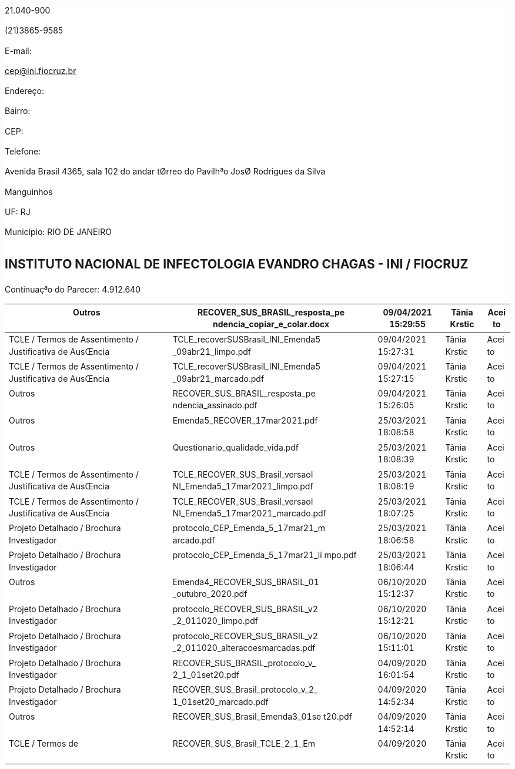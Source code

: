 21.040-900

(21)3865-9585

E-mail:

cep@ini.fiocruz.br

Endereço:

Bairro:

CEP:

Telefone:

Avenida Brasil 4365, sala 102 do andar tØrreo do Pavilhªo JosØ Rodrigues da Silva

Manguinhos

UF: RJ

Município: RIO DE JANEIRO



## INSTITUTO NACIONAL DE INFECTOLOGIA EVANDRO CHAGAS - INI / FIOCRUZ



Continuaçªo do Parecer: 4.912.640

| Outros                                                    | RECOVER_SUS_BRASIL_resposta_pe ndencia_copiar_e_colar.docx       | 09/04/2021 15:29:55   | Tânia Krstic   | Aceito   |
|-----------------------------------------------------------|------------------------------------------------------------------|-----------------------|----------------|----------|
| TCLE / Termos de Assentimento / Justificativa de AusŒncia | TCLE_recoverSUSBrasil_INI_Emenda5 _09abr21_limpo.pdf             | 09/04/2021 15:27:31   | Tânia Krstic   | Aceito   |
| TCLE / Termos de Assentimento / Justificativa de AusŒncia | TCLE_recoverSUSBrasil_INI_Emenda5 _09abr21_marcado.pdf           | 09/04/2021 15:27:15   | Tânia Krstic   | Aceito   |
| Outros                                                    | RECOVER_SUS_BRASIL_resposta_pe ndencia_assinado.pdf              | 09/04/2021 15:26:05   | Tânia Krstic   | Aceito   |
| Outros                                                    | Emenda5_RECOVER_17mar2021.pdf                                    | 25/03/2021 18:08:58   | Tânia Krstic   | Aceito   |
| Outros                                                    | Questionario_qualidade_vida.pdf                                  | 25/03/2021 18:08:39   | Tânia Krstic   | Aceito   |
| TCLE / Termos de Assentimento / Justificativa de AusŒncia | TCLE_RECOVER_SUS_Brasil_versaoI NI_Emenda5_17mar2021_limpo.pdf   | 25/03/2021 18:08:19   | Tânia Krstic   | Aceito   |
| TCLE / Termos de Assentimento / Justificativa de AusŒncia | TCLE_RECOVER_SUS_Brasil_versaoI NI_Emenda5_17mar2021_marcado.pdf | 25/03/2021 18:07:25   | Tânia Krstic   | Aceito   |
| Projeto Detalhado / Brochura Investigador                 | protocolo_CEP_Emenda_5_17mar21_m arcado.pdf                      | 25/03/2021 18:06:58   | Tânia Krstic   | Aceito   |
| Projeto Detalhado / Brochura Investigador                 | protocolo_CEP_Emenda_5_17mar21_li mpo.pdf                        | 25/03/2021 18:06:44   | Tânia Krstic   | Aceito   |
| Outros                                                    | Emenda4_RECOVER_SUS_BRASIL_01 _outubro_2020.pdf                  | 06/10/2020 15:12:37   | Tânia Krstic   | Aceito   |
| Projeto Detalhado / Brochura Investigador                 | protocolo_RECOVER_SUS_BRASIL_v2 _2_011020_limpo.pdf              | 06/10/2020 15:12:21   | Tânia Krstic   | Aceito   |
| Projeto Detalhado / Brochura Investigador                 | protocolo_RECOVER_SUS_BRASIL_v2 _2_011020_alteracoesmarcadas.pdf | 06/10/2020 15:11:01   | Tânia Krstic   | Aceito   |
| Projeto Detalhado / Brochura Investigador                 | RECOVER_SUS_BRASIL_protocolo_v_ 2_1_01set20.pdf                  | 04/09/2020 16:01:54   | Tânia Krstic   | Aceito   |
| Projeto Detalhado / Brochura Investigador                 | RECOVER_SUS_Brasil_protocolo_v_2_ 1_01set20_marcado.pdf          | 04/09/2020 14:52:34   | Tânia Krstic   | Aceito   |
| Outros                                                    | RECOVER_SUS_Brasil_Emenda3_01se t20.pdf                          | 04/09/2020 14:52:14   | Tânia Krstic   | Aceito   |
| TCLE / Termos de                                          | RECOVER_SUS_Brasil_TCLE_2_1_Em                                   | 04/09/2020            | Tânia Krstic   | Aceito   |
